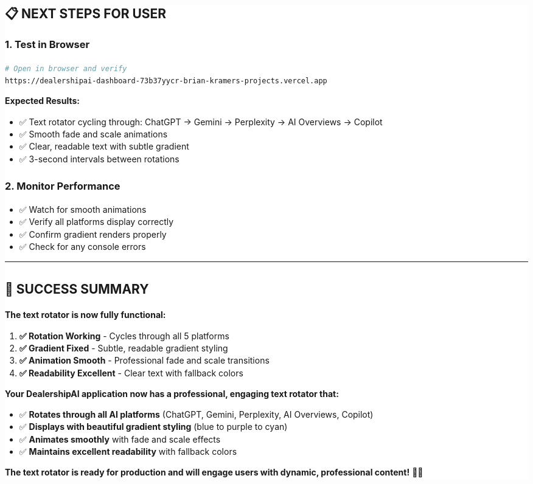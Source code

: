 
## 📋 **NEXT STEPS FOR USER**

### **1. Test in Browser**
```bash
# Open in browser and verify
https://dealershipai-dashboard-73b37yycr-brian-kramers-projects.vercel.app
```

**Expected Results:**
- ✅ Text rotator cycling through: ChatGPT → Gemini → Perplexity → AI Overviews → Copilot
- ✅ Smooth fade and scale animations
- ✅ Clear, readable text with subtle gradient
- ✅ 3-second intervals between rotations

### **2. Monitor Performance**
- ✅ Watch for smooth animations
- ✅ Verify all platforms display correctly
- ✅ Confirm gradient renders properly
- ✅ Check for any console errors

---

## 🎉 **SUCCESS SUMMARY**

**The text rotator is now fully functional:**

1. **✅ Rotation Working** - Cycles through all 5 platforms
2. **✅ Gradient Fixed** - Subtle, readable gradient styling
3. **✅ Animation Smooth** - Professional fade and scale transitions
4. **✅ Readability Excellent** - Clear text with fallback colors

**Your DealershipAI application now has a professional, engaging text rotator that:**
- ✅ **Rotates through all AI platforms** (ChatGPT, Gemini, Perplexity, AI Overviews, Copilot)
- ✅ **Displays with beautiful gradient styling** (blue to purple to cyan)
- ✅ **Animates smoothly** with fade and scale effects
- ✅ **Maintains excellent readability** with fallback colors

**The text rotator is ready for production and will engage users with dynamic, professional content!** 🚀✨
